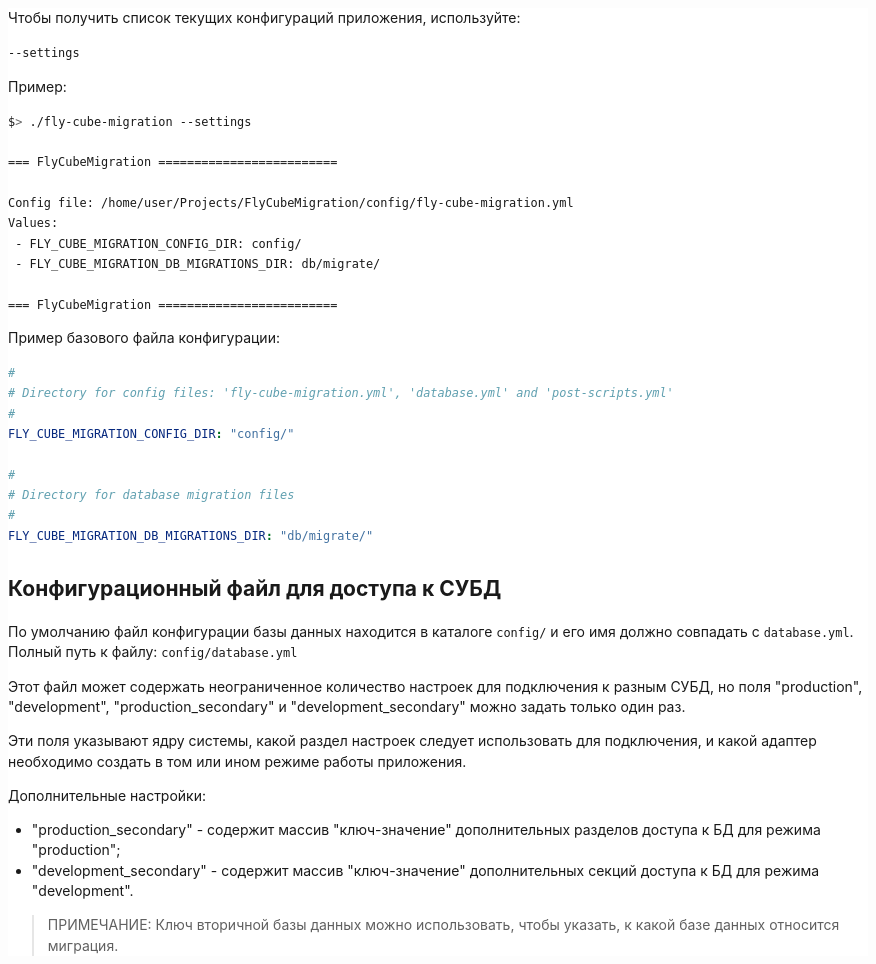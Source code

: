 Чтобы получить список текущих конфигураций приложения, используйте:
```bash
--settings
```

Пример:
```bash
$> ./fly-cube-migration --settings

=== FlyCubeMigration =========================

Config file: /home/user/Projects/FlyCubeMigration/config/fly-cube-migration.yml
Values:
 - FLY_CUBE_MIGRATION_CONFIG_DIR: config/
 - FLY_CUBE_MIGRATION_DB_MIGRATIONS_DIR: db/migrate/

=== FlyCubeMigration =========================
```

Пример базового файла конфигурации:
```yaml
#
# Directory for config files: 'fly-cube-migration.yml', 'database.yml' and 'post-scripts.yml'
#
FLY_CUBE_MIGRATION_CONFIG_DIR: "config/"

#
# Directory for database migration files
#
FLY_CUBE_MIGRATION_DB_MIGRATIONS_DIR: "db/migrate/"
```
 
Конфигурационный файл для доступа к СУБД
----------------------------------------

По умолчанию файл конфигурации базы данных находится в каталоге ```config/``` и его имя должно совпадать с ```database.yml```.
Полный путь к файлу: ```config/database.yml```

Этот файл может содержать неограниченное количество настроек для подключения к разным СУБД, 
но поля "production", "development", "production_secondary" и "development_secondary" можно задать только один раз.

Эти поля указывают ядру системы, какой раздел настроек следует использовать для подключения, 
и какой адаптер необходимо создать в том или ином режиме работы приложения.

Дополнительные настройки:
  - "production_secondary" - содержит массив "ключ-значение" дополнительных разделов доступа к БД для режима "production";
  - "development_secondary" - содержит массив "ключ-значение" дополнительных секций доступа к БД для режима "development".

>
> ПРИМЕЧАНИЕ: Ключ вторичной базы данных можно использовать, чтобы указать, к какой базе данных относится миграция.
> 
